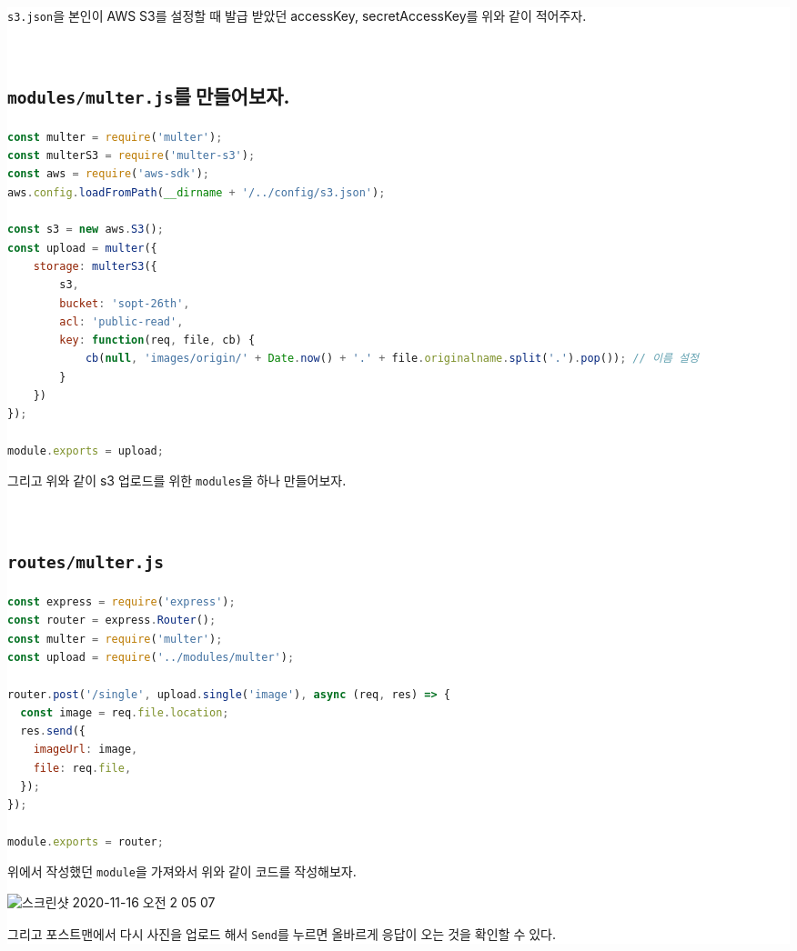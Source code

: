 `s3.json`을 본인이 AWS S3를 설정할 때 발급 받았던 accessKey, secretAccessKey를 위와 같이 적어주자.

<br>

## `modules/multer.js`를 만들어보자.

```javascript
const multer = require('multer');
const multerS3 = require('multer-s3');
const aws = require('aws-sdk');
aws.config.loadFromPath(__dirname + '/../config/s3.json');

const s3 = new aws.S3();
const upload = multer({
    storage: multerS3({
        s3,
        bucket: 'sopt-26th',
        acl: 'public-read',
        key: function(req, file, cb) {
            cb(null, 'images/origin/' + Date.now() + '.' + file.originalname.split('.').pop()); // 이름 설정
        }
    })
});

module.exports = upload;
```

그리고 위와 같이 s3 업로드를 위한 `modules`을 하나 만들어보자. 

<br>

## `routes/multer.js`

```javascript
const express = require('express');
const router = express.Router();
const multer = require('multer');
const upload = require('../modules/multer');

router.post('/single', upload.single('image'), async (req, res) => {  
  const image = req.file.location;
  res.send({
    imageUrl: image,
    file: req.file,
  });
});

module.exports = router;
```

위에서 작성했던 `module`을 가져와서 위와 같이 코드를 작성해보자.

<img width="1296" alt="스크린샷 2020-11-16 오전 2 05 07" src="https://user-images.githubusercontent.com/45676906/99191472-4200ad00-27b0-11eb-83b4-de2fb80a3542.png">

그리고 포스트맨에서 다시 사진을 업로드 해서 `Send`를 누르면 올바르게 응답이 오는 것을 확인할 수 있다.




